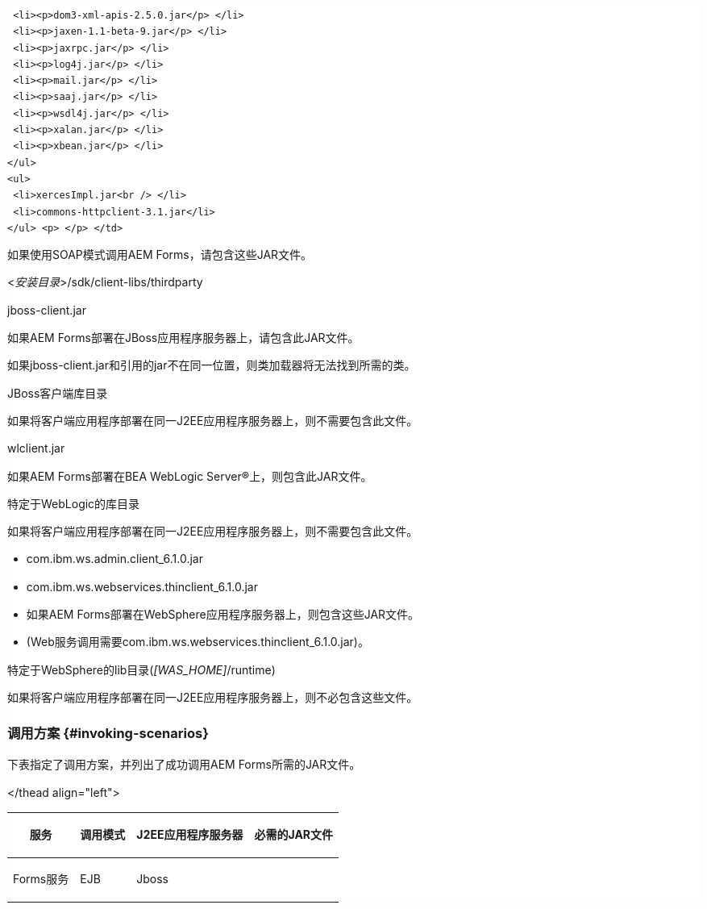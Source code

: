      <li><p>dom3-xml-apis-2.5.0.jar</p> </li>
     <li><p>jaxen-1.1-beta-9.jar</p> </li>
     <li><p>jaxrpc.jar</p> </li>
     <li><p>log4j.jar</p> </li>
     <li><p>mail.jar</p> </li>
     <li><p>saaj.jar</p> </li>
     <li><p>wsdl4j.jar</p> </li>
     <li><p>xalan.jar</p> </li>
     <li><p>xbean.jar</p> </li>
    </ul>
    <ul>
     <li>xercesImpl.jar<br /> </li>
     <li>commons-httpclient-3.1.jar</li>
    </ul> <p> </p> </td>
   <td><p>如果使用SOAP模式调用AEM Forms，请包含这些JAR文件。</p> </td>
   <td><p>&lt;<em>安装目录</em>&gt;/sdk/client-libs/thirdparty</p> </td>
  </tr>
  <tr>
   <td><p> jboss-client.jar</p> </td>
   <td><p>如果AEM Forms部署在JBoss应用程序服务器上，请包含此JAR文件。</p> <p>如果jboss-client.jar和引用的jar不在同一位置，则类加载器将无法找到所需的类。</p> </td>
   <td><p>JBoss客户端库目录</p> <p>如果将客户端应用程序部署在同一J2EE应用程序服务器上，则不需要包含此文件。</p> </td>
  </tr>
  <tr>
   <td><p>wlclient.jar</p> </td>
   <td><p>如果AEM Forms部署在BEA WebLogic Server®上，则包含此JAR文件。</p> </td>
   <td><p>特定于WebLogic的库目录</p> <p>如果将客户端应用程序部署在同一J2EE应用程序服务器上，则不需要包含此文件。</p> </td>
  </tr>
  <tr>
   <td>
    <ul>
     <li><p>com.ibm.ws.admin.client_6.1.0.jar</p> </li>
     <li><p>com.ibm.ws.webservices.thinclient_6.1.0.jar</p> </li>
    </ul> </td>
   <td>
    <ul>
     <li><p>如果AEM Forms部署在WebSphere应用程序服务器上，则包含这些JAR文件。</p> </li>
     <li><p>(Web服务调用需要com.ibm.ws.webservices.thinclient_6.1.0.jar)。</p> </li>
    </ul> </td>
   <td><p>特定于WebSphere的lib目录(<em>[WAS_HOME]</em>/runtime)</p> <p>如果将客户端应用程序部署在同一J2EE应用程序服务器上，则不必包含这些文件。</p> </td>
  </tr>
 </tbody>
</table>

### 调用方案 {#invoking-scenarios}

下表指定了调用方案，并列出了成功调用AEM Forms所需的JAR文件。

<table>
 <thead>
  <tr>
   <th><p>服务</p> </th>
   <th><p>调用模式</p> </th>
   <th><p>J2EE应用程序服务器</p> </th>
   <th><p>必需的JAR文件</p> </th>
  </tr>
 &lt;/thead align="left"&gt;
 <tbody>
  <tr>
   <td><p>Forms服务</p> </td>
   <td><p>EJB</p> </td>
   <td><p>Jboss</p> </td>
   <td>